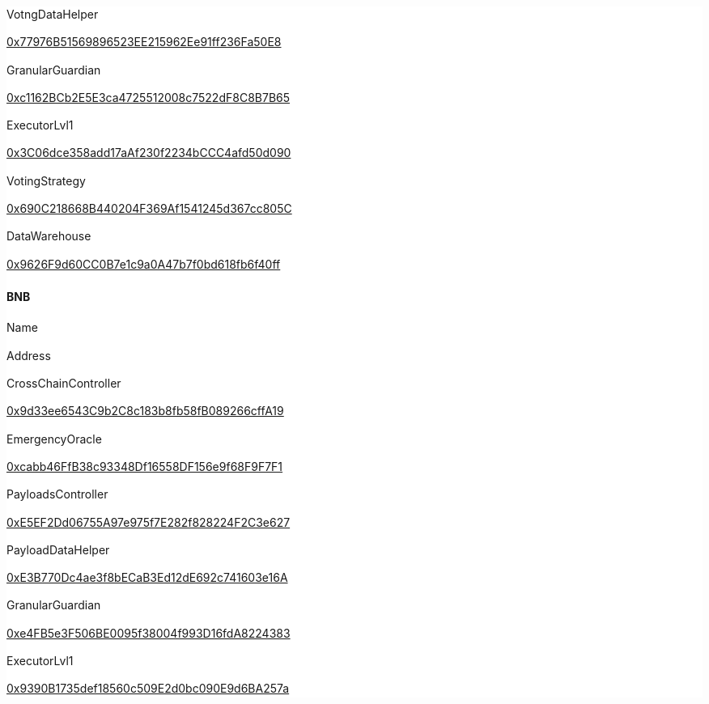 VotngDataHelper

[0x77976B51569896523EE215962Ee91ff236Fa50E8](https://snowtrace.io/address/0x77976B51569896523EE215962Ee91ff236Fa50E8)

GranularGuardian

[0xc1162BCb2E5E3ca4725512008c7522dF8C8B7B65](https://snowtrace.io/address/0xc1162BCb2E5E3ca4725512008c7522dF8C8B7B65)

ExecutorLvl1

[0x3C06dce358add17aAf230f2234bCCC4afd50d090](https://snowtrace.io/address/0x3C06dce358add17aAf230f2234bCCC4afd50d090)

VotingStrategy

[0x690C218668B440204F369Af1541245d367cc805C](https://snowtrace.io/address/0x690C218668B440204F369Af1541245d367cc805C)

DataWarehouse

[0x9626F9d60CC0B7e1c9a0A47b7f0bd618fb6f40ff](https://snowtrace.io/address/0x9626F9d60CC0B7e1c9a0A47b7f0bd618fb6f40ff)

#### BNB

[](#deployed-contracts-bnb)

Name

Address

CrossChainController

[0x9d33ee6543C9b2C8c183b8fb58fB089266cffA19](https://bscscan.com/address/0x9d33ee6543C9b2C8c183b8fb58fB089266cffA19)

EmergencyOracle

[0xcabb46FfB38c93348Df16558DF156e9f68F9F7F1](https://bscscan.com/address/0xcabb46FfB38c93348Df16558DF156e9f68F9F7F1)

PayloadsController

[0xE5EF2Dd06755A97e975f7E282f828224F2C3e627](https://bscscan.com/address/0xE5EF2Dd06755A97e975f7E282f828224F2C3e627)

PayloadDataHelper

[0xE3B770Dc4ae3f8bECaB3Ed12dE692c741603e16A](https://bscscan.com/address/0xE3B770Dc4ae3f8bECaB3Ed12dE692c741603e16A)

GranularGuardian

[0xe4FB5e3F506BE0095f38004f993D16fdA8224383](https://bscscan.com/address/0xe4FB5e3F506BE0095f38004f993D16fdA8224383)

ExecutorLvl1

[0x9390B1735def18560c509E2d0bc090E9d6BA257a](https://bscscan.com/address/0x9390B1735def18560c509E2d0bc090E9d6BA257a)
